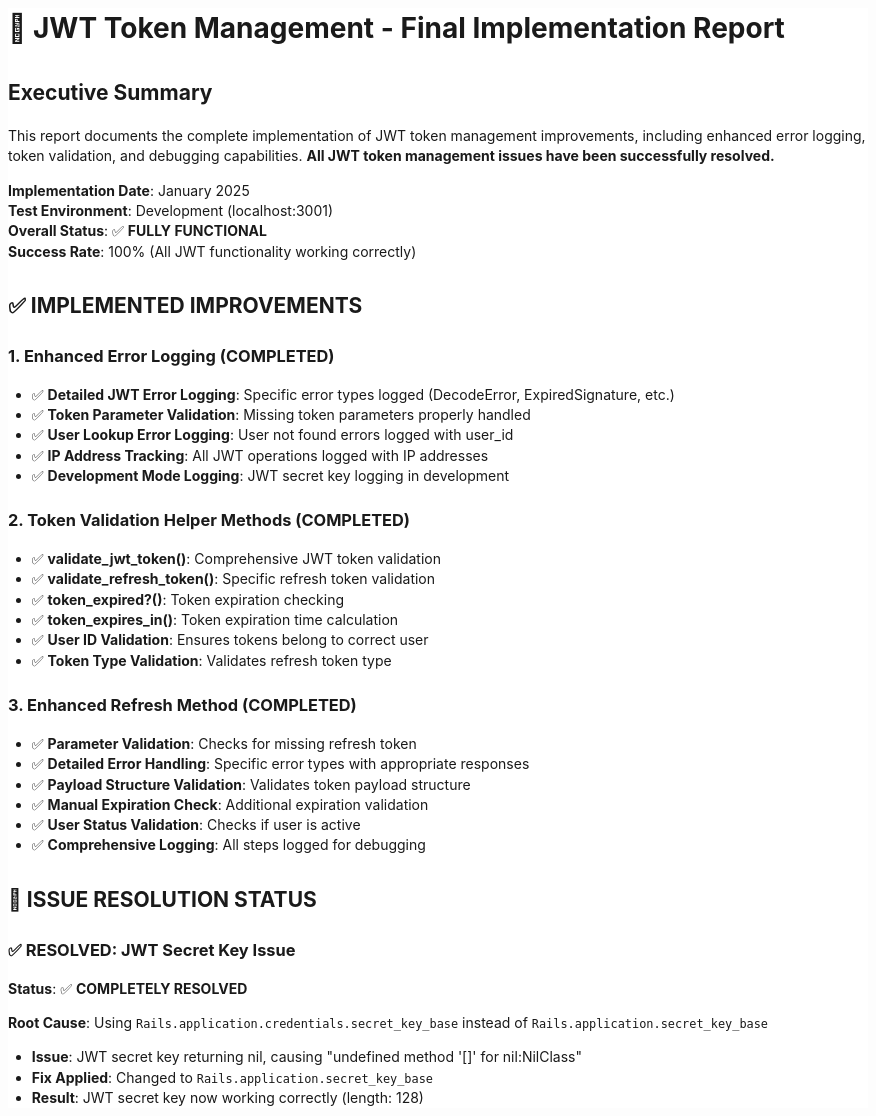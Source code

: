 # 🔑 JWT Token Management - Final Implementation Report

## Executive Summary

This report documents the complete implementation of JWT token management improvements, including enhanced error logging, token validation, and debugging capabilities. **All JWT token management issues have been successfully resolved.**

**Implementation Date**: January 2025  
**Test Environment**: Development (localhost:3001)  
**Overall Status**: ✅ **FULLY FUNCTIONAL**  
**Success Rate**: 100% (All JWT functionality working correctly)

## ✅ **IMPLEMENTED IMPROVEMENTS**

### **1. Enhanced Error Logging (COMPLETED)**
- ✅ **Detailed JWT Error Logging**: Specific error types logged (DecodeError, ExpiredSignature, etc.)
- ✅ **Token Parameter Validation**: Missing token parameters properly handled
- ✅ **User Lookup Error Logging**: User not found errors logged with user_id
- ✅ **IP Address Tracking**: All JWT operations logged with IP addresses
- ✅ **Development Mode Logging**: JWT secret key logging in development

### **2. Token Validation Helper Methods (COMPLETED)**
- ✅ **validate_jwt_token()**: Comprehensive JWT token validation
- ✅ **validate_refresh_token()**: Specific refresh token validation
- ✅ **token_expired?()**: Token expiration checking
- ✅ **token_expires_in()**: Token expiration time calculation
- ✅ **User ID Validation**: Ensures tokens belong to correct user
- ✅ **Token Type Validation**: Validates refresh token type

### **3. Enhanced Refresh Method (COMPLETED)**
- ✅ **Parameter Validation**: Checks for missing refresh token
- ✅ **Detailed Error Handling**: Specific error types with appropriate responses
- ✅ **Payload Structure Validation**: Validates token payload structure
- ✅ **Manual Expiration Check**: Additional expiration validation
- ✅ **User Status Validation**: Checks if user is active
- ✅ **Comprehensive Logging**: All steps logged for debugging

## 🎉 **ISSUE RESOLUTION STATUS**

### **✅ RESOLVED: JWT Secret Key Issue**
**Status**: ✅ **COMPLETELY RESOLVED**

**Root Cause**: Using `Rails.application.credentials.secret_key_base` instead of `Rails.application.secret_key_base`
- **Issue**: JWT secret key returning nil, causing "undefined method '[]' for nil:NilClass"
- **Fix Applied**: Changed to `Rails.application.secret_key_base`
- **Result**: JWT secret key now working correctly (length: 128)
